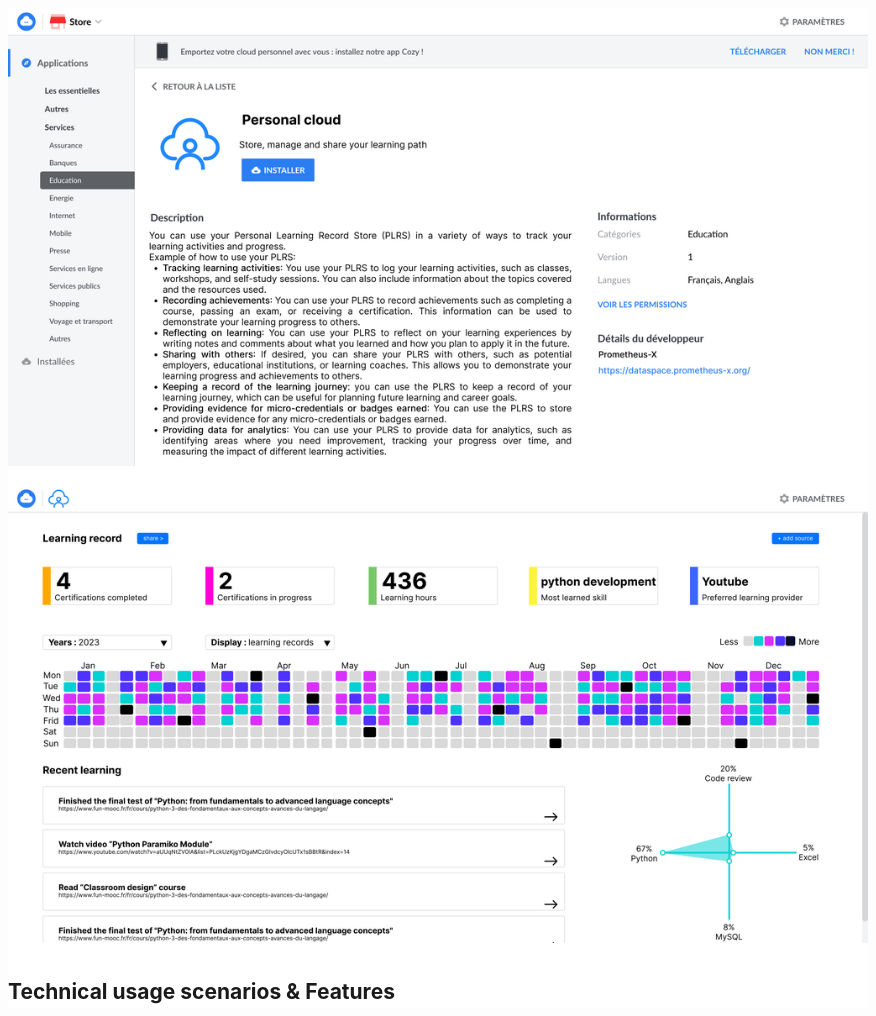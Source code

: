 ![Cosy store - PLRS](Images/fig2.jpg)

![PLRS](Images/fig3.jpg)


## Technical usage scenarios & Features
